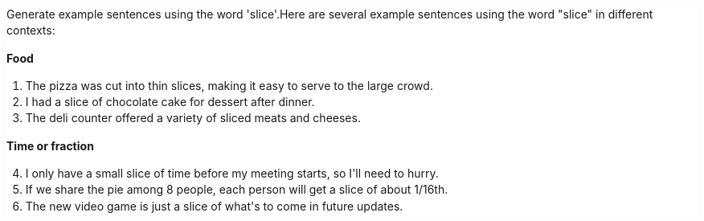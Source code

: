 Generate example sentences using the word 'slice'.<start>Here are several example sentences using the word "slice" in different contexts:

**Food**

1. The pizza was cut into thin slices, making it easy to serve to the large crowd.
2. I had a slice of chocolate cake for dessert after dinner.
3. The deli counter offered a variety of sliced meats and cheeses.

**Time or fraction**

4. I only have a small slice of time before my meeting starts, so I'll need to hurry.
5. If we share the pie among 8 people, each person will get a slice of about 1/16th.
6. The new video game is just a slice of what's to come in future updates.

